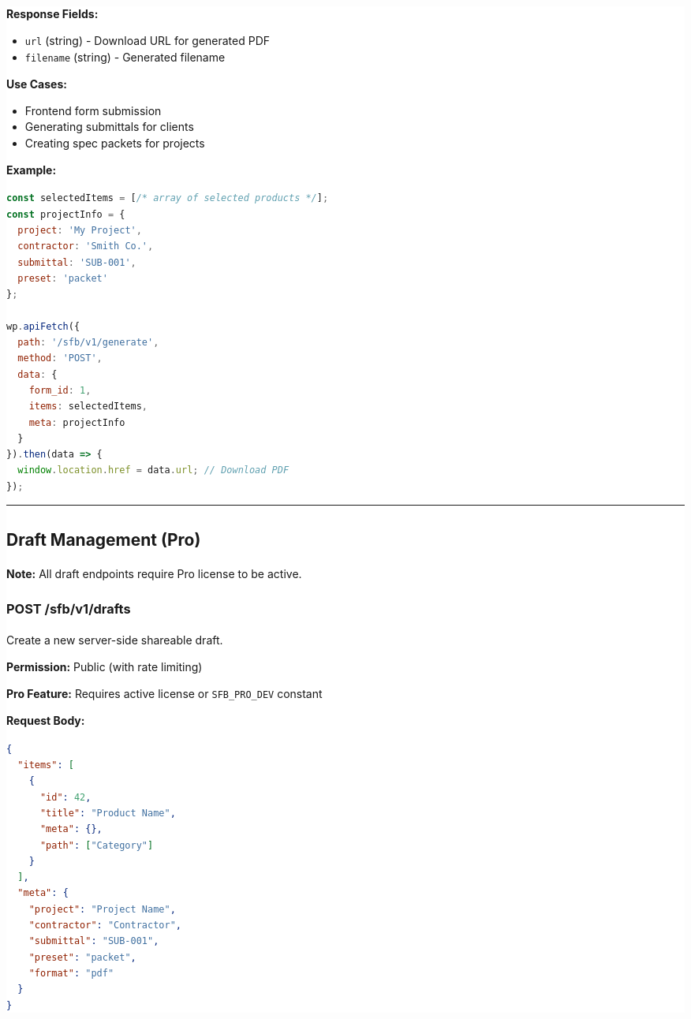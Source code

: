 **Response Fields:**
- `url` (string) - Download URL for generated PDF
- `filename` (string) - Generated filename

**Use Cases:**
- Frontend form submission
- Generating submittals for clients
- Creating spec packets for projects

**Example:**
```javascript
const selectedItems = [/* array of selected products */];
const projectInfo = {
  project: 'My Project',
  contractor: 'Smith Co.',
  submittal: 'SUB-001',
  preset: 'packet'
};

wp.apiFetch({
  path: '/sfb/v1/generate',
  method: 'POST',
  data: {
    form_id: 1,
    items: selectedItems,
    meta: projectInfo
  }
}).then(data => {
  window.location.href = data.url; // Download PDF
});
```

---

## Draft Management (Pro)

**Note:** All draft endpoints require Pro license to be active.

### POST /sfb/v1/drafts
Create a new server-side shareable draft.

**Permission:** Public (with rate limiting)

**Pro Feature:** Requires active license or `SFB_PRO_DEV` constant

**Request Body:**
```json
{
  "items": [
    {
      "id": 42,
      "title": "Product Name",
      "meta": {},
      "path": ["Category"]
    }
  ],
  "meta": {
    "project": "Project Name",
    "contractor": "Contractor",
    "submittal": "SUB-001",
    "preset": "packet",
    "format": "pdf"
  }
}
```
